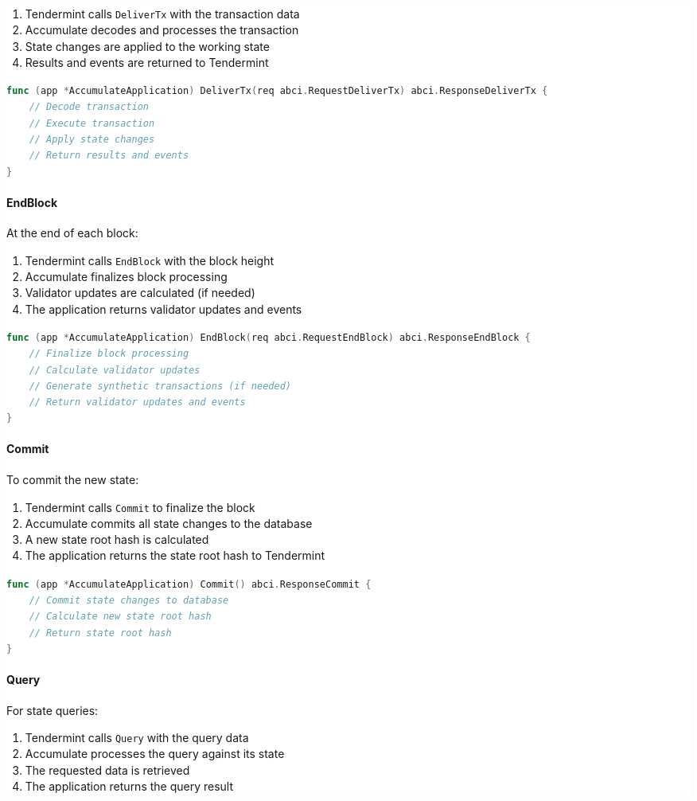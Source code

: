 1. Tendermint calls `DeliverTx` with the transaction data
2. Accumulate decodes and processes the transaction
3. State changes are applied to the working state
4. Results and events are returned to Tendermint

```go
func (app *AccumulateApplication) DeliverTx(req abci.RequestDeliverTx) abci.ResponseDeliverTx {
    // Decode transaction
    // Execute transaction
    // Apply state changes
    // Return results and events
}
```

#### EndBlock

At the end of each block:

1. Tendermint calls `EndBlock` with the block height
2. Accumulate finalizes block processing
3. Validator updates are calculated (if needed)
4. The application returns validator updates and events

```go
func (app *AccumulateApplication) EndBlock(req abci.RequestEndBlock) abci.ResponseEndBlock {
    // Finalize block processing
    // Calculate validator updates
    // Generate synthetic transactions (if needed)
    // Return validator updates and events
}
```

#### Commit

To commit the new state:

1. Tendermint calls `Commit` to finalize the block
2. Accumulate commits all state changes to the database
3. A new state root hash is calculated
4. The application returns the state root hash to Tendermint

```go
func (app *AccumulateApplication) Commit() abci.ResponseCommit {
    // Commit state changes to database
    // Calculate new state root hash
    // Return state root hash
}
```

#### Query

For state queries:

1. Tendermint calls `Query` with the query data
2. Accumulate processes the query against its state
3. The requested data is retrieved
4. The application returns the query result
